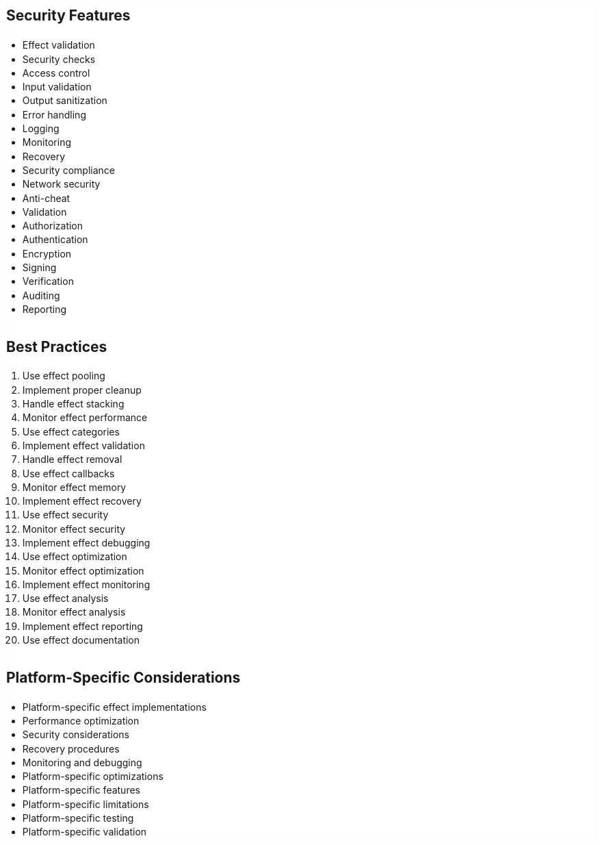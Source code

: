 ## Security Features
- Effect validation
- Security checks
- Access control
- Input validation
- Output sanitization
- Error handling
- Logging
- Monitoring
- Recovery
- Security compliance
- Network security
- Anti-cheat
- Validation
- Authorization
- Authentication
- Encryption
- Signing
- Verification
- Auditing
- Reporting

## Best Practices
1. Use effect pooling
2. Implement proper cleanup
3. Handle effect stacking
4. Monitor effect performance
5. Use effect categories
6. Implement effect validation
7. Handle effect removal
8. Use effect callbacks
9. Monitor effect memory
10. Implement effect recovery
11. Use effect security
12. Monitor effect security
13. Implement effect debugging
14. Use effect optimization
15. Monitor effect optimization
16. Implement effect monitoring
17. Use effect analysis
18. Monitor effect analysis
19. Implement effect reporting
20. Use effect documentation

## Platform-Specific Considerations
- Platform-specific effect implementations
- Performance optimization
- Security considerations
- Recovery procedures
- Monitoring and debugging
- Platform-specific optimizations
- Platform-specific features
- Platform-specific limitations
- Platform-specific testing
- Platform-specific validation
